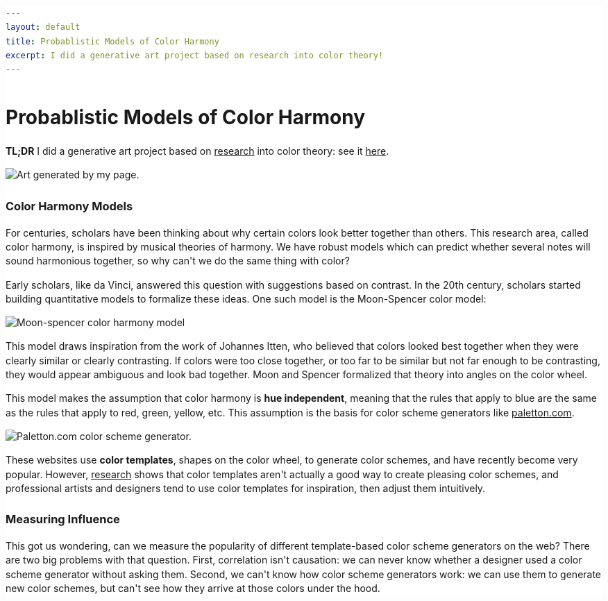 ```yaml
---
layout: default
title: Probablistic Models of Color Harmony
excerpt: I did a generative art project based on research into color theory!
---
```


Probablistic Models of Color Harmony
===================================================

**TL;DR** I did a generative art project based on [research]({{site.baseurl}}/assets/color_scheme_generator/CVPR_2020_Fashion_Workshop_Paper.pdf) into color theory: see it [here]({{site.baseurl}}/assets/color_scheme_generator/index.html).

<img src="{{site.baseurl}}/assets/color_scheme_generator/sample_art_3.png" alt="Art generated by my page." style="width: 100%; height: 100%"/>


### Color Harmony Models

For centuries, scholars have been thinking about why certain colors look better together than others. This research area, called color harmony, is inspired by musical theories of harmony. We have robust models which can predict whether several notes will sound harmonious together, so why can't we do the same thing with color?

Early scholars, like da Vinci, answered this question with suggestions based on contrast. In the 20th century, scholars started building quantitative models to formalize these ideas. One such model is the Moon-Spencer color model:

<img src="{{site.baseurl}}/assets/color_scheme_generator/moon-spencer.jpeg" alt="Moon-spencer color harmony model" style="width: 75%; height: 75%"/>

This model draws inspiration from the work of Johannes Itten, who believed that colors looked best together when they were clearly similar or clearly contrasting. If colors were too close together, or too far to be similar but not far enough to be contrasting, they would appear ambiguous and look bad together. Moon and Spencer formalized that theory into angles on the color wheel.

This model makes the assumption that color harmony is **hue independent**, meaning that the rules that apply to blue are the same as the rules that apply to red, green, yellow, etc. This assumption is the basis for color scheme generators like [paletton.com](http://paletton.com).

<img src="{{site.baseurl}}/assets/color_scheme_generator/paletton.png" alt="Paletton.com color scheme generator." style="width: 75%; height: 75%"/>

These websites use **color templates**, shapes on the color wheel, to generate color schemes, and have recently become very popular. However, [research](http://www.dgp.toronto.edu/~donovan/color/) shows that color templates aren't actually a good way to create pleasing color schemes, and professional artists and designers tend to use color templates for inspiration, then adjust them intuitively.

### Measuring Influence

This got us wondering, can we measure the popularity of different template-based color scheme generators on the web? There are two big problems with that question. First, correlation isn't causation: we can never know whether a designer used a color scheme generator without asking them. Second, we can't know how color scheme generators work: we can use them to generate new color schemes, but can't see how they arrive at those colors under the hood.
